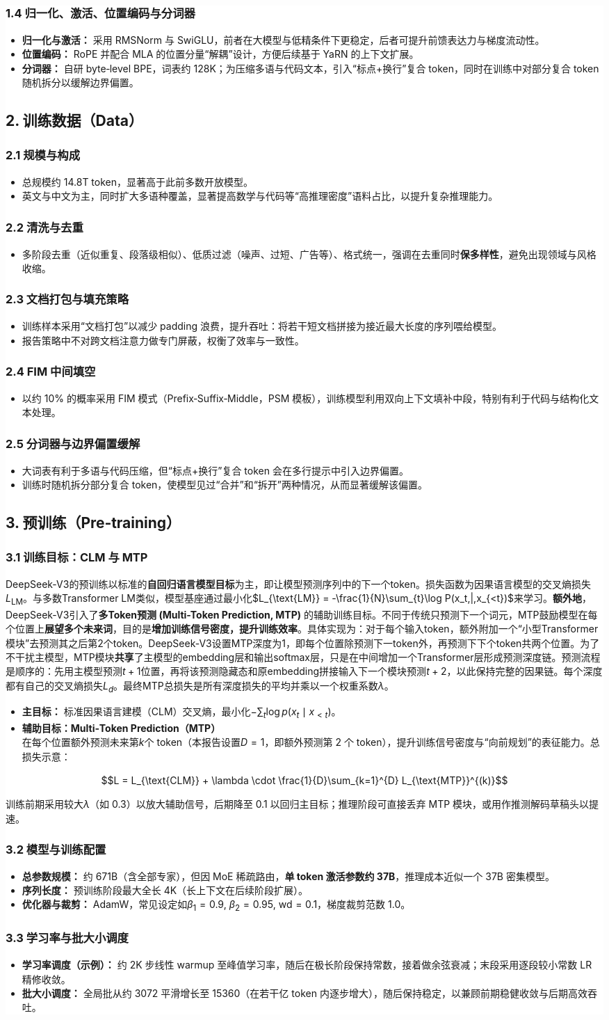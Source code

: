 ### 1.4 归一化、激活、位置编码与分词器
+ **归一化与激活：** 采用 RMSNorm 与 SwiGLU，前者在大模型与低精条件下更稳定，后者可提升前馈表达力与梯度流动性。
+ **位置编码：** RoPE 并配合 MLA 的位置分量“解耦”设计，方便后续基于 YaRN 的上下文扩展。
+ **分词器：** 自研 byte‑level BPE，词表约 128K；为压缩多语与代码文本，引入“标点+换行”复合 token，同时在训练中对部分复合 token 随机拆分以缓解边界偏置。

## 2. 训练数据（Data）
### 2.1 规模与构成

+ 总规模约 14.8T token，显著高于此前多数开放模型。
+ 英文与中文为主，同时扩大多语种覆盖，显著提高数学与代码等“高推理密度”语料占比，以提升复杂推理能力。

### 2.2 清洗与去重
+ 多阶段去重（近似重复、段落级相似）、低质过滤（噪声、过短、广告等）、格式统一，强调在去重同时**保多样性**，避免出现领域与风格收缩。

### 2.3 文档打包与填充策略
+ 训练样本采用“文档打包”以减少 padding 浪费，提升吞吐：将若干短文档拼接为接近最大长度的序列喂给模型。
+ 报告策略中不对跨文档注意力做专门屏蔽，权衡了效率与一致性。

### 2.4 FIM 中间填空
+ 以约 10% 的概率采用 FIM 模式（Prefix‑Suffix‑Middle，PSM 模板），训练模型利用双向上下文填补中段，特别有利于代码与结构化文本处理。

### 2.5 分词器与边界偏置缓解
+ 大词表有利于多语与代码压缩，但“标点+换行”复合 token 会在多行提示中引入边界偏置。
+ 训练时随机拆分部分复合 token，使模型见过“合并”和“拆开”两种情况，从而显著缓解该偏置。

## 3. 预训练（Pre‑training）
### 3.1 训练目标：CLM 与 MTP
DeepSeek-V3的预训练以标准的**自回归语言模型目标**为主，即让模型预测序列中的下一个token。损失函数为因果语言模型的交叉熵损失$L_{\text{LM}}$。与多数Transformer LM类似，模型基座通过最小化$L_{\text{LM}} = -\frac{1}{N}\sum_{t}\log P(x_t,|,x_{<t})$来学习。**额外地**，DeepSeek-V3引入了**多Token预测 (Multi-Token Prediction, MTP)** 的辅助训练目标。不同于传统只预测下一个词元，MTP鼓励模型在每个位置上**展望多个未来词**，目的是**增加训练信号密度，提升训练效率**。具体实现为：对于每个输入token，额外附加一个“小型Transformer模块”去预测其之后第2个token。DeepSeek-V3设置MTP深度为1，即每个位置除预测下一token外，再预测下下个token共两个位置。为了不干扰主模型，MTP模块**共享**了主模型的embedding层和输出softmax层，只是在中间增加一个Transformer层形成预测深度链。预测流程是顺序的：先用主模型预测$t+1$位置，再将该预测隐藏态和原embedding拼接输入下一个模块预测$t+2$，以此保持完整的因果链。每个深度都有自己的交叉熵损失$L_d$。最终MTP总损失是所有深度损失的平均并乘以一个权重系数$\lambda$。

+ **主目标：** 标准因果语言建模（CLM）交叉熵，最小化$-\sum_t \log p(x_t\mid x_{<t})$。
+ **辅助目标：Multi‑Token Prediction（MTP）**  
在每个位置额外预测未来第$k$个 token（本报告设置$D=1$，即额外预测第 2 个 token），提升训练信号密度与“向前规划”的表征能力。总损失示意：

$$L = L_{\text{CLM}} + \lambda \cdot \frac{1}{D}\sum_{k=1}^{D} L_{\text{MTP}}^{(k)}$$

训练前期采用较大$\lambda$（如 0.3）以放大辅助信号，后期降至 0.1 以回归主目标；推理阶段可直接丢弃 MTP 模块，或用作推测解码草稿头以提速。

### 3.2 模型与训练配置
+ **总参数规模：** 约 671B（含全部专家），但因 MoE 稀疏路由，**单 token 激活参数约 37B**，推理成本近似一个 37B 密集模型。
+ **序列长度：** 预训练阶段最大全长 4K（长上下文在后续阶段扩展）。
+ **优化器与裁剪：** AdamW，常见设定如$\beta_1=0.9,\ \beta_2=0.95,\ \mathrm{wd}=0.1$，梯度裁剪范数 1.0。

### 3.3 学习率与批大小调度
+ **学习率调度（示例）：** 约 2K 步线性 warmup 至峰值学习率，随后在极长阶段保持常数，接着做余弦衰减；末段采用逐段较小常数 LR 精修收敛。
+ **批大小调度：** 全局批从约 3072 平滑增长至 15360（在若干亿 token 内逐步增大），随后保持稳定，以兼顾前期稳健收敛与后期高效吞吐。
